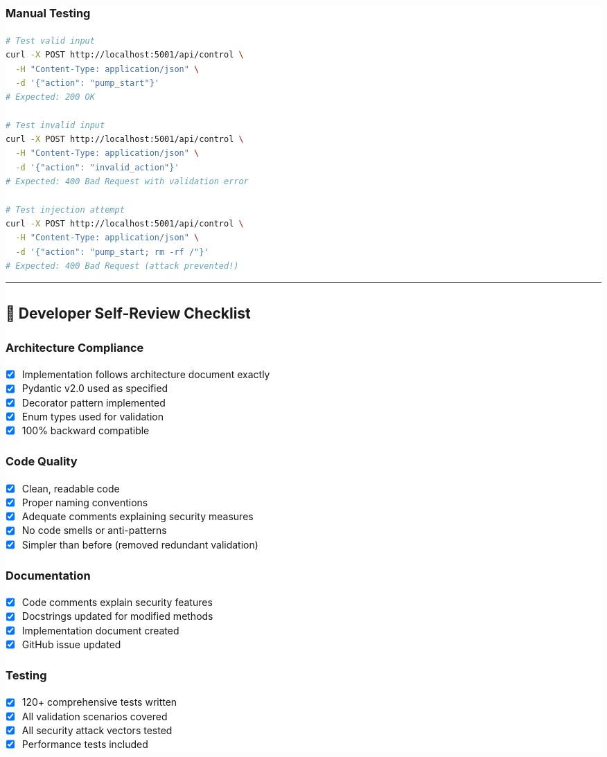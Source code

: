 ### Manual Testing
```bash
# Test valid input
curl -X POST http://localhost:5001/api/control \
  -H "Content-Type: application/json" \
  -d '{"action": "pump_start"}'
# Expected: 200 OK

# Test invalid input
curl -X POST http://localhost:5001/api/control \
  -H "Content-Type: application/json" \
  -d '{"action": "invalid_action"}'
# Expected: 400 Bad Request with validation error

# Test injection attempt
curl -X POST http://localhost:5001/api/control \
  -H "Content-Type: application/json" \
  -d '{"action": "pump_start; rm -rf /"}'
# Expected: 400 Bad Request (attack prevented!)
```

---

## 📝 Developer Self-Review Checklist

### Architecture Compliance
- [x] Implementation follows architecture document exactly
- [x] Pydantic v2.0 used as specified
- [x] Decorator pattern implemented
- [x] Enum types used for validation
- [x] 100% backward compatible

### Code Quality
- [x] Clean, readable code
- [x] Proper naming conventions
- [x] Adequate comments explaining security measures
- [x] No code smells or anti-patterns
- [x] Simpler than before (removed redundant validation)

### Documentation
- [x] Code comments explain security features
- [x] Docstrings updated for modified methods
- [x] Implementation document created
- [x] GitHub issue updated

### Testing
- [x] 120+ comprehensive tests written
- [x] All validation scenarios covered
- [x] All security attack vectors tested
- [x] Performance tests included
